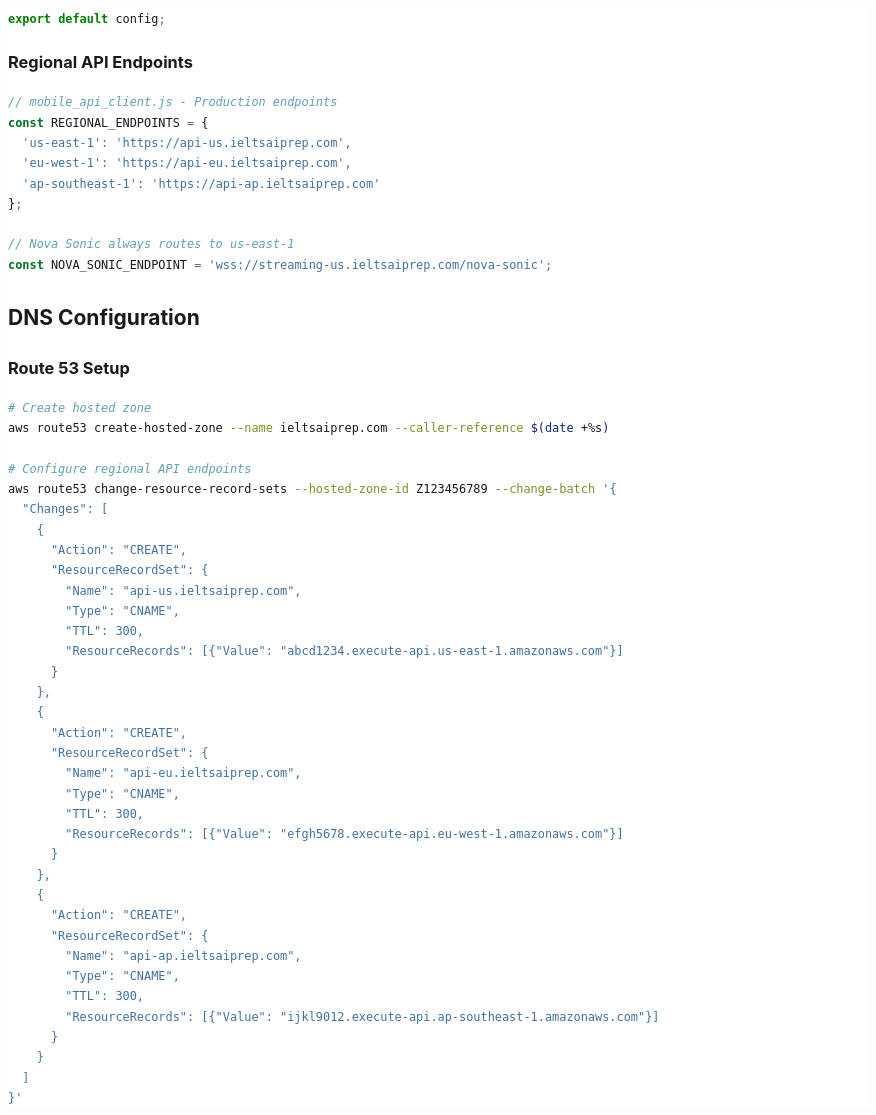 ```typescript
export default config;
```

### Regional API Endpoints

```javascript
// mobile_api_client.js - Production endpoints
const REGIONAL_ENDPOINTS = {
  'us-east-1': 'https://api-us.ieltsaiprep.com',
  'eu-west-1': 'https://api-eu.ieltsaiprep.com',
  'ap-southeast-1': 'https://api-ap.ieltsaiprep.com'
};

// Nova Sonic always routes to us-east-1
const NOVA_SONIC_ENDPOINT = 'wss://streaming-us.ieltsaiprep.com/nova-sonic';
```

## DNS Configuration

### Route 53 Setup

```bash
# Create hosted zone
aws route53 create-hosted-zone --name ieltsaiprep.com --caller-reference $(date +%s)

# Configure regional API endpoints
aws route53 change-resource-record-sets --hosted-zone-id Z123456789 --change-batch '{
  "Changes": [
    {
      "Action": "CREATE",
      "ResourceRecordSet": {
        "Name": "api-us.ieltsaiprep.com",
        "Type": "CNAME",
        "TTL": 300,
        "ResourceRecords": [{"Value": "abcd1234.execute-api.us-east-1.amazonaws.com"}]
      }
    },
    {
      "Action": "CREATE", 
      "ResourceRecordSet": {
        "Name": "api-eu.ieltsaiprep.com",
        "Type": "CNAME",
        "TTL": 300,
        "ResourceRecords": [{"Value": "efgh5678.execute-api.eu-west-1.amazonaws.com"}]
      }
    },
    {
      "Action": "CREATE",
      "ResourceRecordSet": {
        "Name": "api-ap.ieltsaiprep.com", 
        "Type": "CNAME",
        "TTL": 300,
        "ResourceRecords": [{"Value": "ijkl9012.execute-api.ap-southeast-1.amazonaws.com"}]
      }
    }
  ]
}'
```
